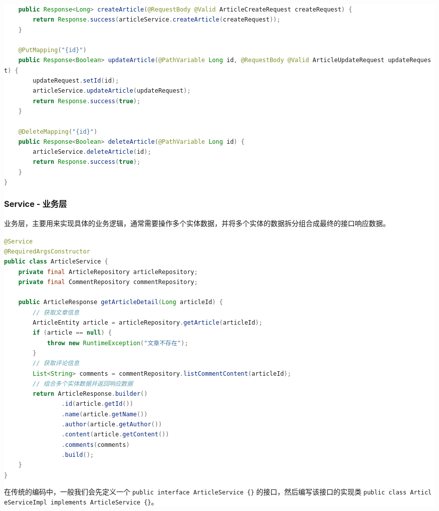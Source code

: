 ```java
    public Response<Long> createArticle(@RequestBody @Valid ArticleCreateRequest createRequest) {
        return Response.success(articleService.createArticle(createRequest));
    }
    
    @PutMapping("{id}")
    public Response<Boolean> updateArticle(@PathVariable Long id, @RequestBody @Valid ArticleUpdateRequest updateRequest) {
        updateRequest.setId(id);
        articleService.updateArticle(updateRequest);
        return Response.success(true);
    }
    
    @DeleteMapping("{id}")
    public Response<Boolean> deleteArticle(@PathVariable Long id) {
        articleService.deleteArticle(id);
        return Response.success(true);
    }
}
```

### Service - 业务层

业务层，主要用来实现具体的业务逻辑，通常需要操作多个实体数据，并将多个实体的数据拆分组合成最终的接口响应数据。

```java
@Service
@RequiredArgsConstructor
public class ArticleService {
    private final ArticleRepository articleRepository;
    private final CommentRepository commentRepository;
    
    public ArticleResponse getArticleDetail(Long articleId) {
        // 获取文章信息
        ArticleEntity article = articleRepository.getArticle(articleId);
        if (article == null) {
            throw new RuntimeException("文章不存在");
        }
        // 获取评论信息
        List<String> comments = commentRepository.listCommentContent(articleId);
        // 组合多个实体数据并返回响应数据
        return ArticleResponse.builder()
                .id(article.getId())
                .name(article.getName())
                .author(article.getAuthor())
                .content(article.getContent())
                .comments(comments)
                .build();
    }
}
```

在传统的编码中，一般我们会先定义一个 `public interface ArticleService {}` 的接口，然后编写该接口的实现类 `public class ArticleServiceImpl implements ArticleService {}`。
